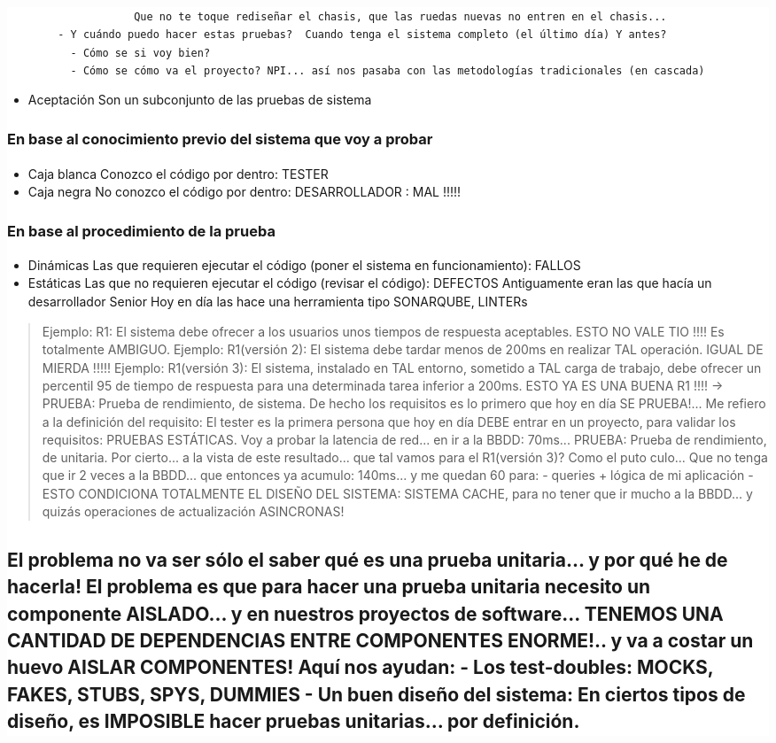                         Que no te toque rediseñar el chasis, que las ruedas nuevas no entren en el chasis...
            - Y cuándo puedo hacer estas pruebas?  Cuando tenga el sistema completo (el último día) Y antes?
              - Cómo se si voy bien?
              - Cómo se cómo va el proyecto? NPI... así nos pasaba con las metodologías tradicionales (en cascada)

  - Aceptación              Son un subconjunto de las pruebas de sistema

### En base al conocimiento previo del sistema que voy a probar

- Caja blanca               Conozco el código por dentro:    TESTER
- Caja negra                No conozco el código por dentro: DESARROLLADOR : MAL !!!!!

### En base al procedimiento de la prueba

- Dinámicas                 Las que requieren ejecutar el código (poner el sistema en funcionamiento):  FALLOS
- Estáticas                 Las que no requieren ejecutar el código (revisar el código):                DEFECTOS
                                Antiguamente eran las que hacía un desarrollador Senior 
                                Hoy en día las hace una herramienta tipo SONARQUBE, LINTERs


> Ejemplo: R1: El sistema debe ofrecer a los usuarios unos tiempos de respuesta aceptables. ESTO NO VALE TIO !!!! Es totalmente AMBIGUO.
> Ejemplo: R1(versión 2): El sistema debe tardar menos de 200ms en realizar TAL operación.  IGUAL DE MIERDA !!!!!
> Ejemplo: R1(versión 3): El sistema, instalado en TAL entorno, sometido a TAL carga de trabajo, debe ofrecer un percentil 95 de tiempo de respuesta para una determinada tarea inferior a 200ms.  ESTO YA ES UNA BUENA R1 !!!! -> PRUEBA: Prueba de rendimiento, de sistema.
    De hecho los requisitos es lo primero que hoy en día SE PRUEBA!... Me refiero a la definición del requisito: 
        El tester es la primera persona que hoy en día DEBE entrar en un proyecto, para validar los requisitos: PRUEBAS ESTÁTICAS.
    Voy a probar la latencia de red... en ir a la BBDD: 70ms... PRUEBA: Prueba de rendimiento, de unitaria.
        Por cierto... a la vista de este resultado... que tal vamos para el R1(versión 3)?
            Como el puto culo... Que no tenga que ir 2 veces a la BBDD... que entonces ya acumulo: 140ms... y me quedan 60 para:
            - queries + lógica de mi aplicación
            - ESTO CONDICIONA TOTALMENTE EL DISEÑO DEL SISTEMA: SISTEMA CACHE, para no tener que ir mucho a la BBDD...
              y quizás operaciones de actualización ASINCRONAS!


El problema no va ser sólo el saber qué es una prueba unitaria... y por qué he de hacerla!
El problema es que para hacer una prueba unitaria necesito un componente AISLADO... y en nuestros proyectos de software... TENEMOS UNA CANTIDAD DE DEPENDENCIAS ENTRE COMPONENTES ENORME!.. y va a costar un huevo AISLAR COMPONENTES! 
    Aquí nos ayudan:
        - Los test-doubles: MOCKS, FAKES, STUBS, SPYS, DUMMIES
        - Un buen diseño del sistema: En ciertos tipos de diseño, es IMPOSIBLE hacer pruebas unitarias... por definición.
---
